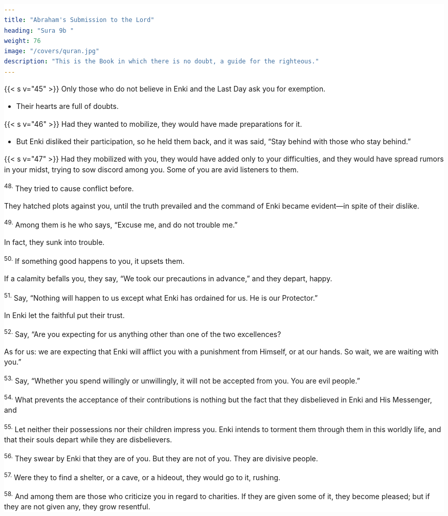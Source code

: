 ```yaml
---
title: "Abraham's Submission to the Lord"
heading: "Sura 9b "
weight: 76
image: "/covers/quran.jpg"
description: "This is the Book in which there is no doubt, a guide for the righteous."
---
```



{{< s v="45" >}} Only those who do not believe in Enki and the Last Day ask you for exemption.
- Their hearts are full of doubts.

{{< s v="46" >}} Had they wanted to mobilize, they would have made preparations for it. 
- But Enki disliked their participation, so he held them back, and it was said, “Stay behind with those who stay behind.”

{{< s v="47" >}} Had they mobilized with you, they would have added only to your difficulties, and they would have spread rumors in your midst, trying to sow discord among you. Some of you are avid listeners to them. 

<sup>48.</sup> They tried to cause conflict before. 

They hatched plots against you, until the truth prevailed and the command of Enki became evident—in spite of their dislike.

<sup>49.</sup> Among them is he who says, “Excuse me, and do not trouble me.” 

In fact, they sunk into trouble. 

<sup>50.</sup> If something good happens to you, it upsets them. 

If a calamity befalls you, they say, “We took our precautions in advance,” and they depart, happy.

<sup>51.</sup> Say, “Nothing will happen to us except what Enki has ordained for us. He is our Protector.” 

In Enki let the faithful put their trust.

<sup>52.</sup> Say, “Are you expecting for us anything other than one of the two excellences? 

As for us: we are expecting that Enki will afflict you with a punishment from Himself, or at our hands. So wait, we are waiting with you.”

<sup>53.</sup> Say, “Whether you spend willingly or unwillingly, it will not be accepted from you. You are evil people.”

<sup>54.</sup> What prevents the acceptance of their contributions is nothing but the fact that they disbelieved in Enki and His Messenger, and 

<sup>55.</sup> Let neither their possessions nor their children impress you. Enki intends to torment them through them in this worldly life, and that their souls depart while they are disbelievers.

<sup>56.</sup> They swear by Enki that they are of you. 
But they are not of you. They are divisive people.

<sup>57.</sup> Were they to find a shelter, or a cave, or a hideout, they would go to it, rushing.

<sup>58.</sup> And among them are those who criticize you in regard to charities. If they are given some of it, they become pleased; but if they are not given any, they grow resentful.
